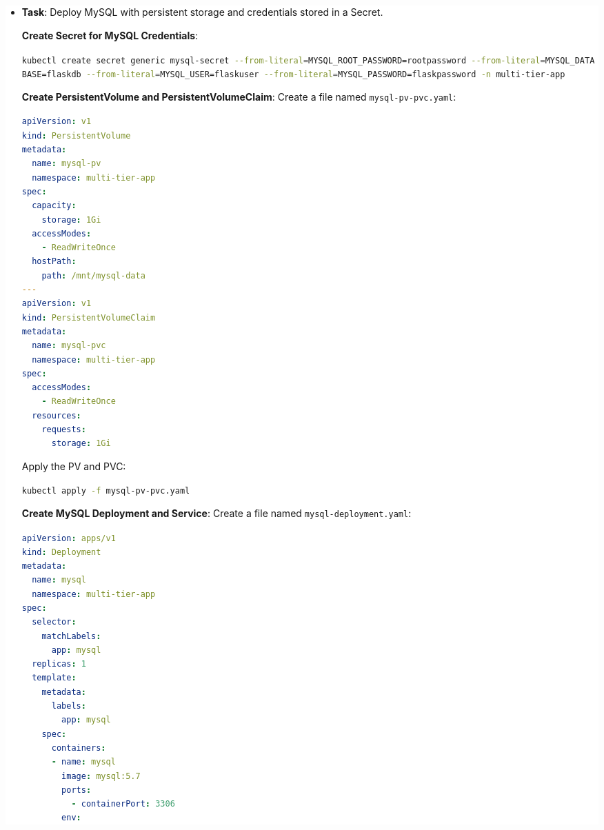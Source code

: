 - **Task**: Deploy MySQL with persistent storage and credentials stored in a Secret.

  **Create Secret for MySQL Credentials**:
  ```bash
  kubectl create secret generic mysql-secret --from-literal=MYSQL_ROOT_PASSWORD=rootpassword --from-literal=MYSQL_DATABASE=flaskdb --from-literal=MYSQL_USER=flaskuser --from-literal=MYSQL_PASSWORD=flaskpassword -n multi-tier-app
  ```

  **Create PersistentVolume and PersistentVolumeClaim**:
  Create a file named `mysql-pv-pvc.yaml`:
  ```yaml
  apiVersion: v1
  kind: PersistentVolume
  metadata:
    name: mysql-pv
    namespace: multi-tier-app
  spec:
    capacity:
      storage: 1Gi
    accessModes:
      - ReadWriteOnce
    hostPath:
      path: /mnt/mysql-data
  ---
  apiVersion: v1
  kind: PersistentVolumeClaim
  metadata:
    name: mysql-pvc
    namespace: multi-tier-app
  spec:
    accessModes:
      - ReadWriteOnce
    resources:
      requests:
        storage: 1Gi
  ```

  Apply the PV and PVC:
  ```bash
  kubectl apply -f mysql-pv-pvc.yaml
  ```

  **Create MySQL Deployment and Service**:
  Create a file named `mysql-deployment.yaml`:
  ```yaml
  apiVersion: apps/v1
  kind: Deployment
  metadata:
    name: mysql
    namespace: multi-tier-app
  spec:
    selector:
      matchLabels:
        app: mysql
    replicas: 1
    template:
      metadata:
        labels:
          app: mysql
      spec:
        containers:
        - name: mysql
          image: mysql:5.7
          ports:
            - containerPort: 3306
          env:
  ```